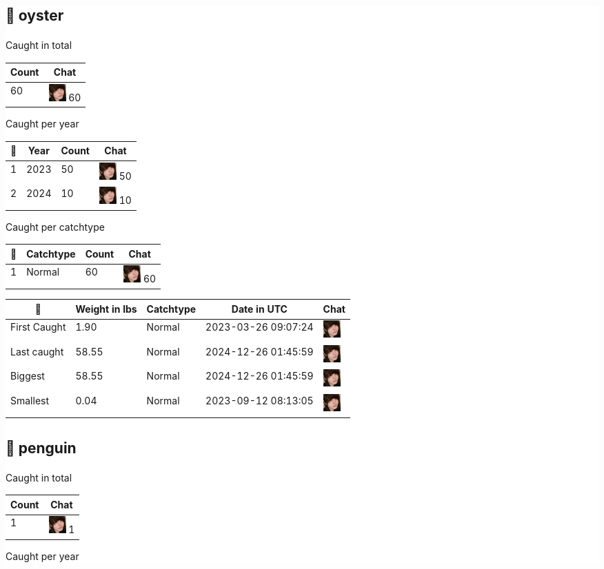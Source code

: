 ## 🦪 oyster
Caught in total

| Count | Chat |
|-------|-------|
| 60 | ![breadworms](https://raw.githubusercontent.com/blableblup/gofish/main/images/players/breadworms.png) 60 |

Caught per year

| 🦪 | Year | Count | Chat |
|-------|-------|-------|-------|
| 1 | 2023 | 50 | ![breadworms](https://raw.githubusercontent.com/blableblup/gofish/main/images/players/breadworms.png) 50 |
| 2 | 2024 | 10 | ![breadworms](https://raw.githubusercontent.com/blableblup/gofish/main/images/players/breadworms.png) 10 |

Caught per catchtype

| 🦪 | Catchtype | Count | Chat |
|-------|-------|-------|-------|
| 1 | Normal | 60 | ![breadworms](https://raw.githubusercontent.com/blableblup/gofish/main/images/players/breadworms.png) 60 |

| 🦪 | Weight in lbs | Catchtype | Date in UTC | Chat |
|-------|-------|-------|-------|-------|
| First Caught | 1.90 | Normal | 2023-03-26 09:07:24 | ![breadworms](https://raw.githubusercontent.com/blableblup/gofish/main/images/players/breadworms.png) |
| Last caught | 58.55 | Normal | 2024-12-26 01:45:59 | ![breadworms](https://raw.githubusercontent.com/blableblup/gofish/main/images/players/breadworms.png) |
| Biggest | 58.55 | Normal | 2024-12-26 01:45:59 | ![breadworms](https://raw.githubusercontent.com/blableblup/gofish/main/images/players/breadworms.png) |
| Smallest | 0.04 | Normal | 2023-09-12 08:13:05 | ![breadworms](https://raw.githubusercontent.com/blableblup/gofish/main/images/players/breadworms.png) |

## 🐧 penguin
Caught in total

| Count | Chat |
|-------|-------|
| 1 | ![breadworms](https://raw.githubusercontent.com/blableblup/gofish/main/images/players/breadworms.png) 1 |

Caught per year
